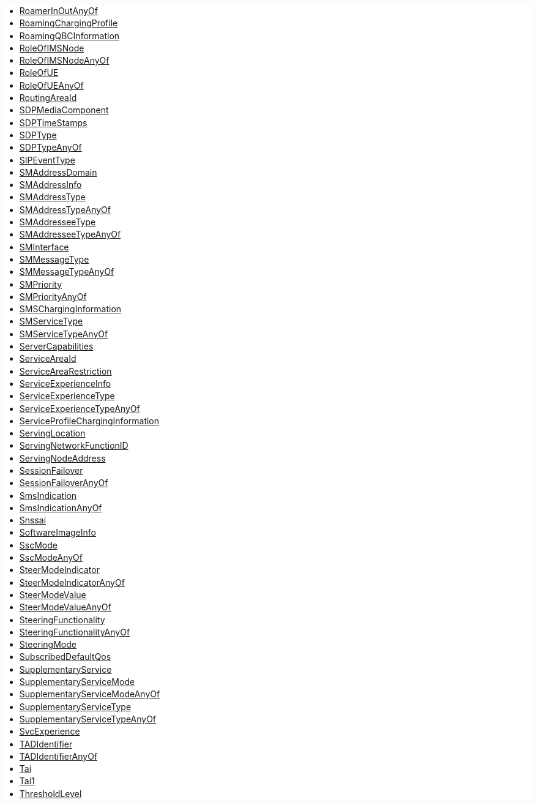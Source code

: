  - [RoamerInOutAnyOf](docs/RoamerInOutAnyOf.md)
 - [RoamingChargingProfile](docs/RoamingChargingProfile.md)
 - [RoamingQBCInformation](docs/RoamingQBCInformation.md)
 - [RoleOfIMSNode](docs/RoleOfIMSNode.md)
 - [RoleOfIMSNodeAnyOf](docs/RoleOfIMSNodeAnyOf.md)
 - [RoleOfUE](docs/RoleOfUE.md)
 - [RoleOfUEAnyOf](docs/RoleOfUEAnyOf.md)
 - [RoutingAreaId](docs/RoutingAreaId.md)
 - [SDPMediaComponent](docs/SDPMediaComponent.md)
 - [SDPTimeStamps](docs/SDPTimeStamps.md)
 - [SDPType](docs/SDPType.md)
 - [SDPTypeAnyOf](docs/SDPTypeAnyOf.md)
 - [SIPEventType](docs/SIPEventType.md)
 - [SMAddressDomain](docs/SMAddressDomain.md)
 - [SMAddressInfo](docs/SMAddressInfo.md)
 - [SMAddressType](docs/SMAddressType.md)
 - [SMAddressTypeAnyOf](docs/SMAddressTypeAnyOf.md)
 - [SMAddresseeType](docs/SMAddresseeType.md)
 - [SMAddresseeTypeAnyOf](docs/SMAddresseeTypeAnyOf.md)
 - [SMInterface](docs/SMInterface.md)
 - [SMMessageType](docs/SMMessageType.md)
 - [SMMessageTypeAnyOf](docs/SMMessageTypeAnyOf.md)
 - [SMPriority](docs/SMPriority.md)
 - [SMPriorityAnyOf](docs/SMPriorityAnyOf.md)
 - [SMSChargingInformation](docs/SMSChargingInformation.md)
 - [SMServiceType](docs/SMServiceType.md)
 - [SMServiceTypeAnyOf](docs/SMServiceTypeAnyOf.md)
 - [ServerCapabilities](docs/ServerCapabilities.md)
 - [ServiceAreaId](docs/ServiceAreaId.md)
 - [ServiceAreaRestriction](docs/ServiceAreaRestriction.md)
 - [ServiceExperienceInfo](docs/ServiceExperienceInfo.md)
 - [ServiceExperienceType](docs/ServiceExperienceType.md)
 - [ServiceExperienceTypeAnyOf](docs/ServiceExperienceTypeAnyOf.md)
 - [ServiceProfileChargingInformation](docs/ServiceProfileChargingInformation.md)
 - [ServingLocation](docs/ServingLocation.md)
 - [ServingNetworkFunctionID](docs/ServingNetworkFunctionID.md)
 - [ServingNodeAddress](docs/ServingNodeAddress.md)
 - [SessionFailover](docs/SessionFailover.md)
 - [SessionFailoverAnyOf](docs/SessionFailoverAnyOf.md)
 - [SmsIndication](docs/SmsIndication.md)
 - [SmsIndicationAnyOf](docs/SmsIndicationAnyOf.md)
 - [Snssai](docs/Snssai.md)
 - [SoftwareImageInfo](docs/SoftwareImageInfo.md)
 - [SscMode](docs/SscMode.md)
 - [SscModeAnyOf](docs/SscModeAnyOf.md)
 - [SteerModeIndicator](docs/SteerModeIndicator.md)
 - [SteerModeIndicatorAnyOf](docs/SteerModeIndicatorAnyOf.md)
 - [SteerModeValue](docs/SteerModeValue.md)
 - [SteerModeValueAnyOf](docs/SteerModeValueAnyOf.md)
 - [SteeringFunctionality](docs/SteeringFunctionality.md)
 - [SteeringFunctionalityAnyOf](docs/SteeringFunctionalityAnyOf.md)
 - [SteeringMode](docs/SteeringMode.md)
 - [SubscribedDefaultQos](docs/SubscribedDefaultQos.md)
 - [SupplementaryService](docs/SupplementaryService.md)
 - [SupplementaryServiceMode](docs/SupplementaryServiceMode.md)
 - [SupplementaryServiceModeAnyOf](docs/SupplementaryServiceModeAnyOf.md)
 - [SupplementaryServiceType](docs/SupplementaryServiceType.md)
 - [SupplementaryServiceTypeAnyOf](docs/SupplementaryServiceTypeAnyOf.md)
 - [SvcExperience](docs/SvcExperience.md)
 - [TADIdentifier](docs/TADIdentifier.md)
 - [TADIdentifierAnyOf](docs/TADIdentifierAnyOf.md)
 - [Tai](docs/Tai.md)
 - [Tai1](docs/Tai1.md)
 - [ThresholdLevel](docs/ThresholdLevel.md)
